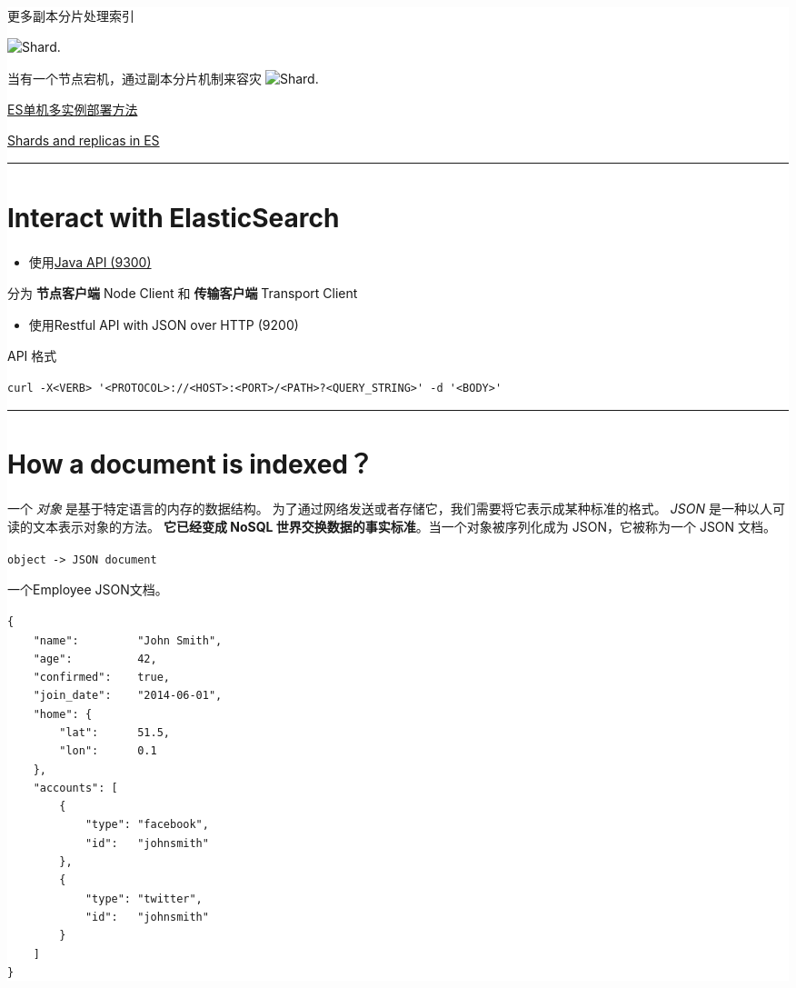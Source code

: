 更多副本分片处理索引

![Shard](http://elasticsearch.cn/book/elasticsearch_definitive_guide_2.x/images/elas_0205.png "More replica shards").

当有一个节点宕机，通过副本分片机制来容灾
![Shard](http://elasticsearch.cn/book/elasticsearch_definitive_guide_2.x/images/elas_0206.png "More replica shards").

[ES单机多实例部署方法](http://www.toutiao.com/i6362794212500439554/)

[Shards and replicas in ES](http://stackoverflow.com/questions/15694724/shards-and-replicas-in-elasticsearch/15705989#15705989)


-----
# Interact with ElasticSearch

- 使用[Java API (9300)](https://www.elastic.co/guide/en/elasticsearch/client/index.html
)

分为 __节点客户端__ Node Client 和 __传输客户端__ Transport Client


- 使用Restful API with JSON over HTTP (9200)

API 格式
~~~~~~
curl -X<VERB> '<PROTOCOL>://<HOST>:<PORT>/<PATH>?<QUERY_STRING>' -d '<BODY>'
~~~~~~

---- 

# How a document is indexed？
一个 _对象_ 是基于特定语言的内存的数据结构。 为了通过网络发送或者存储它，我们需要将它表示成某种标准的格式。 _JSON_ 是一种以人可读的文本表示对象的方法。 __它已经变成 NoSQL 世界交换数据的事实标准__。当一个对象被序列化成为 JSON，它被称为一个 JSON 文档。

~~~~~~
object -> JSON document
~~~~~~
一个Employee JSON文档。
~~~~~~~~~
{
    "name":         "John Smith",
    "age":          42,
    "confirmed":    true,
    "join_date":    "2014-06-01",
    "home": {
        "lat":      51.5,
        "lon":      0.1
    },
    "accounts": [
        {
            "type": "facebook",
            "id":   "johnsmith"
        },
        {
            "type": "twitter",
            "id":   "johnsmith"
        }
    ]
}
~~~~~~~~~
